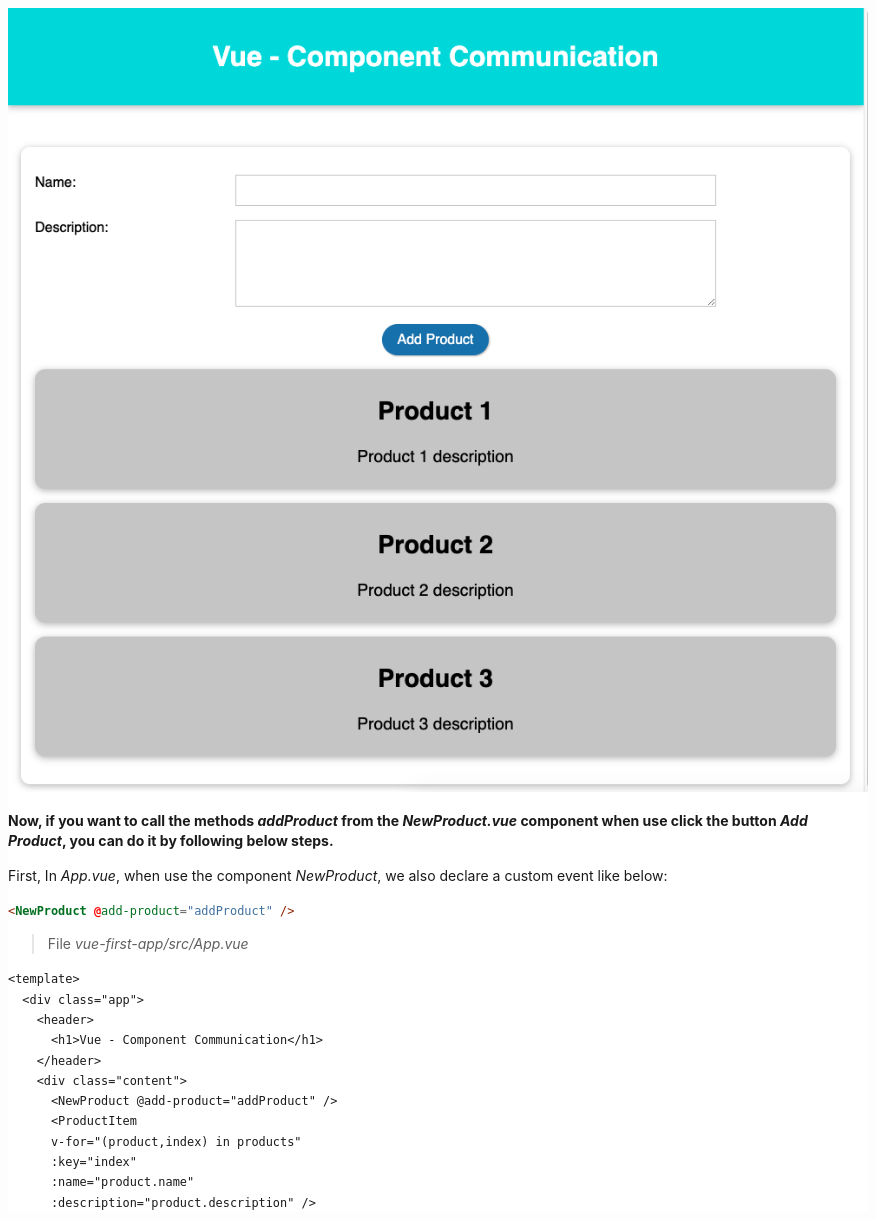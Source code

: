 ![](./images/added_new_product_form.png)


**Now, if you want to call the methods *addProduct* from the *NewProduct.vue* component when use click the button *Add Product*, you can do it by following below steps.**

First, In *App.vue*, when use the component *NewProduct*,  we also declare a custom event like below:

```html
<NewProduct @add-product="addProduct" />
```

> File *vue-first-app/src/App.vue*
```vue
<template>
  <div class="app">
    <header>
      <h1>Vue - Component Communication</h1>
    </header>
    <div class="content">
      <NewProduct @add-product="addProduct" />
      <ProductItem
      v-for="(product,index) in products"
      :key="index"
      :name="product.name"
      :description="product.description" />
```